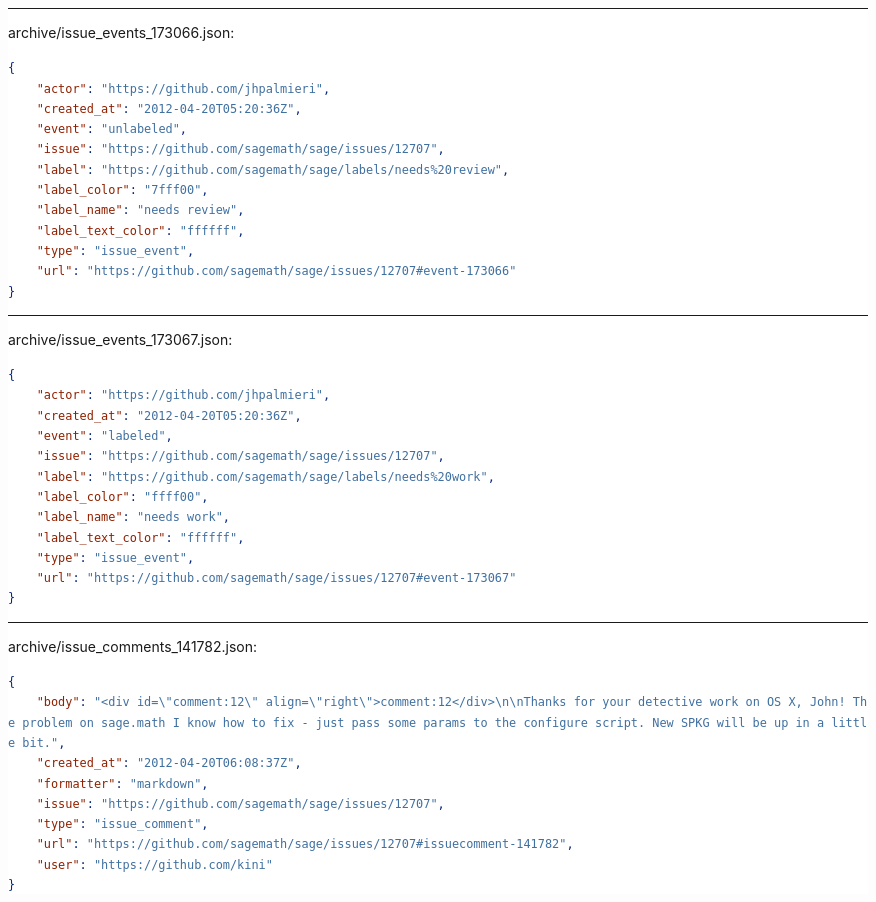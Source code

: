 

---

archive/issue_events_173066.json:
```json
{
    "actor": "https://github.com/jhpalmieri",
    "created_at": "2012-04-20T05:20:36Z",
    "event": "unlabeled",
    "issue": "https://github.com/sagemath/sage/issues/12707",
    "label": "https://github.com/sagemath/sage/labels/needs%20review",
    "label_color": "7fff00",
    "label_name": "needs review",
    "label_text_color": "ffffff",
    "type": "issue_event",
    "url": "https://github.com/sagemath/sage/issues/12707#event-173066"
}
```



---

archive/issue_events_173067.json:
```json
{
    "actor": "https://github.com/jhpalmieri",
    "created_at": "2012-04-20T05:20:36Z",
    "event": "labeled",
    "issue": "https://github.com/sagemath/sage/issues/12707",
    "label": "https://github.com/sagemath/sage/labels/needs%20work",
    "label_color": "ffff00",
    "label_name": "needs work",
    "label_text_color": "ffffff",
    "type": "issue_event",
    "url": "https://github.com/sagemath/sage/issues/12707#event-173067"
}
```



---

archive/issue_comments_141782.json:
```json
{
    "body": "<div id=\"comment:12\" align=\"right\">comment:12</div>\n\nThanks for your detective work on OS X, John! The problem on sage.math I know how to fix - just pass some params to the configure script. New SPKG will be up in a little bit.",
    "created_at": "2012-04-20T06:08:37Z",
    "formatter": "markdown",
    "issue": "https://github.com/sagemath/sage/issues/12707",
    "type": "issue_comment",
    "url": "https://github.com/sagemath/sage/issues/12707#issuecomment-141782",
    "user": "https://github.com/kini"
}
```
